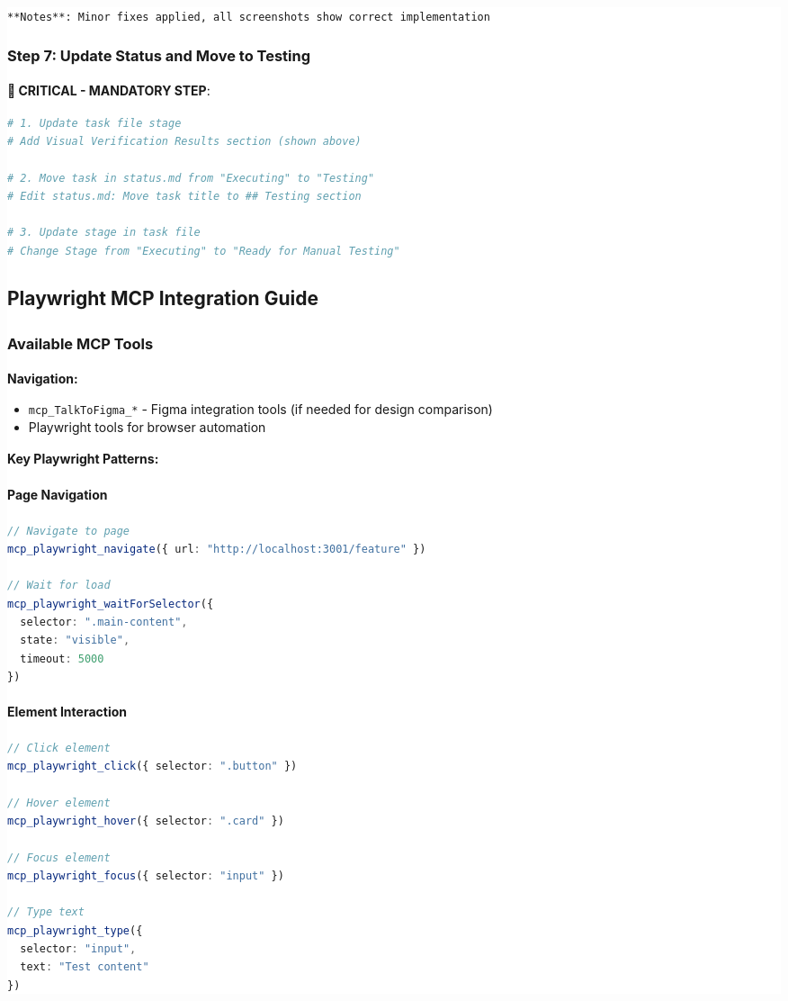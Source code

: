 ```markdown
**Notes**: Minor fixes applied, all screenshots show correct implementation
```

### Step 7: Update Status and Move to Testing

**🚨 CRITICAL - MANDATORY STEP**:
```bash
# 1. Update task file stage
# Add Visual Verification Results section (shown above)

# 2. Move task in status.md from "Executing" to "Testing"
# Edit status.md: Move task title to ## Testing section

# 3. Update stage in task file
# Change Stage from "Executing" to "Ready for Manual Testing"
```

## Playwright MCP Integration Guide

### Available MCP Tools

**Navigation:**
- `mcp_TalkToFigma_*` - Figma integration tools (if needed for design comparison)
- Playwright tools for browser automation

**Key Playwright Patterns:**

#### Page Navigation
```typescript
// Navigate to page
mcp_playwright_navigate({ url: "http://localhost:3001/feature" })

// Wait for load
mcp_playwright_waitForSelector({ 
  selector: ".main-content",
  state: "visible",
  timeout: 5000 
})
```

#### Element Interaction
```typescript
// Click element
mcp_playwright_click({ selector: ".button" })

// Hover element
mcp_playwright_hover({ selector: ".card" })

// Focus element
mcp_playwright_focus({ selector: "input" })

// Type text
mcp_playwright_type({ 
  selector: "input",
  text: "Test content" 
})
```
